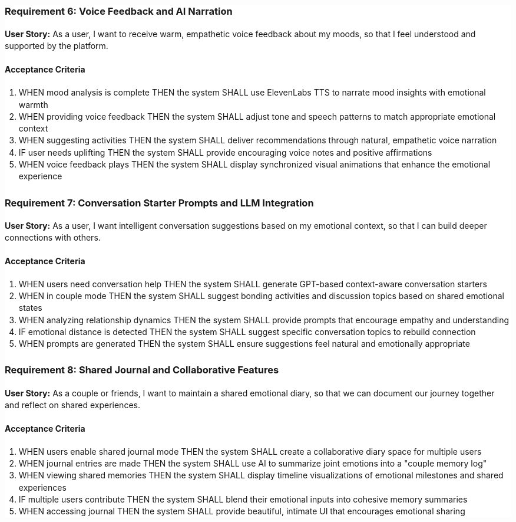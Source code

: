 ### Requirement 6: Voice Feedback and AI Narration

**User Story:** As a user, I want to receive warm, empathetic voice feedback about my moods, so that I feel understood and supported by the platform.

#### Acceptance Criteria

1. WHEN mood analysis is complete THEN the system SHALL use ElevenLabs TTS to narrate mood insights with emotional warmth
2. WHEN providing voice feedback THEN the system SHALL adjust tone and speech patterns to match appropriate emotional context
3. WHEN suggesting activities THEN the system SHALL deliver recommendations through natural, empathetic voice narration
4. IF user needs uplifting THEN the system SHALL provide encouraging voice notes and positive affirmations
5. WHEN voice feedback plays THEN the system SHALL display synchronized visual animations that enhance the emotional experience

### Requirement 7: Conversation Starter Prompts and LLM Integration

**User Story:** As a user, I want intelligent conversation suggestions based on my emotional context, so that I can build deeper connections with others.

#### Acceptance Criteria

1. WHEN users need conversation help THEN the system SHALL generate GPT-based context-aware conversation starters
2. WHEN in couple mode THEN the system SHALL suggest bonding activities and discussion topics based on shared emotional states
3. WHEN analyzing relationship dynamics THEN the system SHALL provide prompts that encourage empathy and understanding
4. IF emotional distance is detected THEN the system SHALL suggest specific conversation topics to rebuild connection
5. WHEN prompts are generated THEN the system SHALL ensure suggestions feel natural and emotionally appropriate

### Requirement 8: Shared Journal and Collaborative Features

**User Story:** As a couple or friends, I want to maintain a shared emotional diary, so that we can document our journey together and reflect on shared experiences.

#### Acceptance Criteria

1. WHEN users enable shared journal mode THEN the system SHALL create a collaborative diary space for multiple users
2. WHEN journal entries are made THEN the system SHALL use AI to summarize joint emotions into a "couple memory log"
3. WHEN viewing shared memories THEN the system SHALL display timeline visualizations of emotional milestones and shared experiences
4. IF multiple users contribute THEN the system SHALL blend their emotional inputs into cohesive memory summaries
5. WHEN accessing journal THEN the system SHALL provide beautiful, intimate UI that encourages emotional sharing
